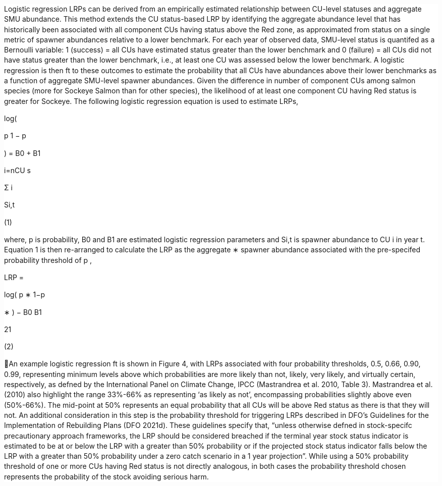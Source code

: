 Logistic regression LRPs can be derived from an empirically estimated relationship between
CU-level statuses and aggregate SMU abundance. This method extends the CU status-based
LRP by identifying the aggregate abundance level that has historically been associated with all
component CUs having status above the Red zone, as approximated from status on a single
metric of spawner abundances relative to a lower benchmark. For each year of observed data,
SMU-level status is quantifed as a Bernoulli variable: 1 (success) = all CUs have estimated
status greater than the lower benchmark and 0 (failure) = all CUs did not have status greater
than the lower benchmark, i.e., at least one CU was assessed below the lower benchmark. A
logistic regression is then ft to these outcomes to estimate the probability that all CUs have
abundances above their lower benchmarks as a function of aggregate SMU-level spawner
abundances. Given the difference in number of component CUs among salmon species (more
for Sockeye Salmon than for other species), the likelihood of at least one component CU having
Red status is greater for Sockeye. The following logistic regression equation is used to estimate
LRPs,

log(

p
1 − p

) = B0 + B1

i=nCU s

Σ i

Si,t

(1)

where, p is probability, B0  and B1  are estimated logistic regression parameters and Si,t  is spawner
abundance to CU i in year t. Equation 1 is then re-arranged to calculate the LRP as the aggregate
∗
spawner abundance associated with the pre-specifed probability threshold of p  ,

LRP  =

log(  p ∗
1−p

∗ ) − B0
B1

21

(2)

An example logistic regression ft is shown in Figure 4, with LRPs associated with four probability
thresholds, 0.5, 0.66, 0.90, 0.99, representing minimum levels above which probabilities are
more likely than not, likely, very likely, and virtually certain, respectively, as defned by the International
Panel on Climate Change, IPCC (Mastrandrea et al. 2010, Table 3). Mastrandrea et al. (2010)
also highlight the range 33%-66% as representing ‘as likely as not’, encompassing probabilities
slightly above even (50%-66%). The mid-point at 50% represents an equal probability that
all CUs will be above Red status as there is that they will not. An additional consideration in
this step is the probability threshold for triggering LRPs described in DFO’s Guidelines for the
Implementation of Rebuilding Plans (DFO 2021d). These guidelines specify that, “unless otherwise
defned in stock-specifc precautionary approach frameworks, the LRP should be considered
breached if the terminal year stock status indicator is estimated to be at or below the LRP with
a greater than 50% probability or if the projected stock status indicator falls below the LRP with
a greater than 50% probability under a zero catch scenario in a 1 year projection”. While using
a 50% probability threshold of one or more CUs having Red status is not directly analogous,
in both cases the probability threshold chosen represents the probability of the stock avoiding
serious harm.
